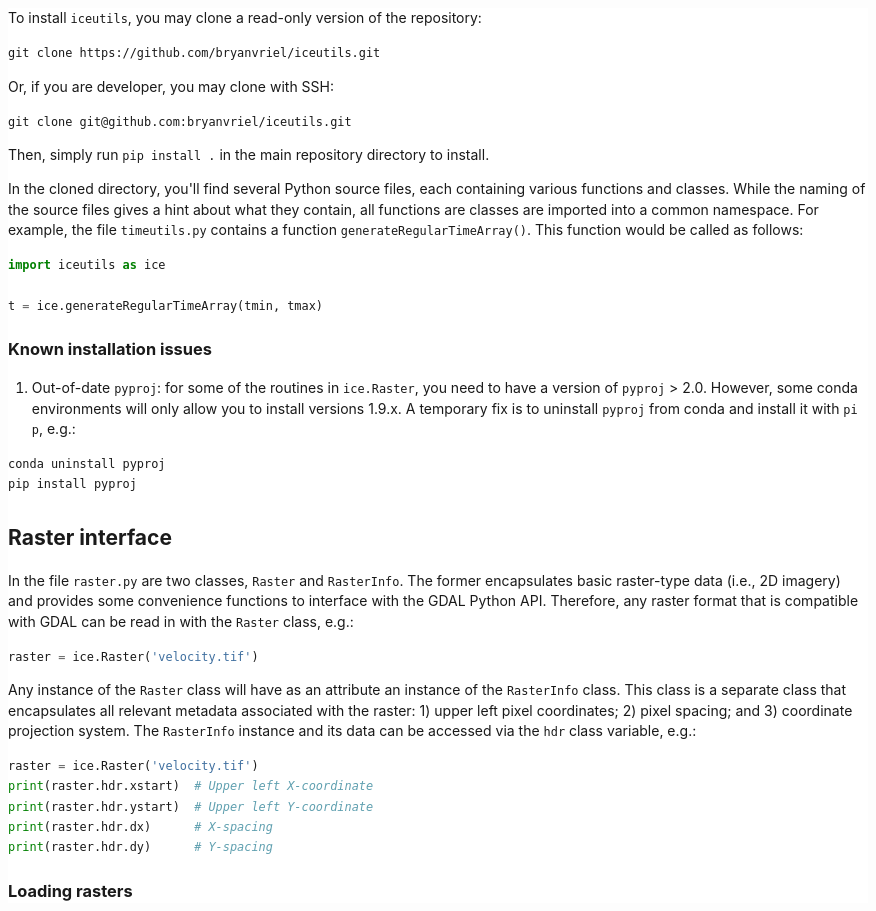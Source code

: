 To install `iceutils`, you may clone a read-only version of the repository:

```
git clone https://github.com/bryanvriel/iceutils.git
```
Or, if you are developer, you may clone with SSH:

```
git clone git@github.com:bryanvriel/iceutils.git
```
Then, simply run `pip install .` in the main repository directory to install.

In the cloned directory, you'll find several Python source files, each containing various functions and classes. While the naming of the source files gives a hint about what they contain, all functions are classes are imported into a common namespace. For example, the file `timeutils.py` contains a function `generateRegularTimeArray()`. This function would be called as follows:

```python
import iceutils as ice

t = ice.generateRegularTimeArray(tmin, tmax)
```
### Known installation issues
1. Out-of-date `pyproj`: for some of the routines in `ice.Raster`, you need to have a version of `pyproj` > 2.0. However, some conda environments will only allow you to install versions 1.9.x. A temporary fix is to uninstall `pyproj` from conda and install it with `pip`, e.g.:

```
conda uninstall pyproj
pip install pyproj
```

## Raster interface

In the file `raster.py` are two classes, `Raster` and `RasterInfo`. The former encapsulates basic raster-type data (i.e., 2D imagery) and provides some convenience functions to interface with the GDAL Python API. Therefore, any raster format that is compatible with GDAL can be read in with the `Raster` class, e.g.:

```python
raster = ice.Raster('velocity.tif')
```
Any instance of the `Raster` class will have as an attribute an instance of the `RasterInfo` class. This class is a separate class that encapsulates all relevant metadata associated with the raster: 1) upper left pixel coordinates; 2) pixel spacing; and 3) coordinate projection system. The `RasterInfo` instance and its data can be accessed via the `hdr` class variable, e.g.:

```python
raster = ice.Raster('velocity.tif')
print(raster.hdr.xstart)  # Upper left X-coordinate
print(raster.hdr.ystart)  # Upper left Y-coordinate
print(raster.hdr.dx)      # X-spacing
print(raster.hdr.dy)      # Y-spacing
```

### Loading rasters

